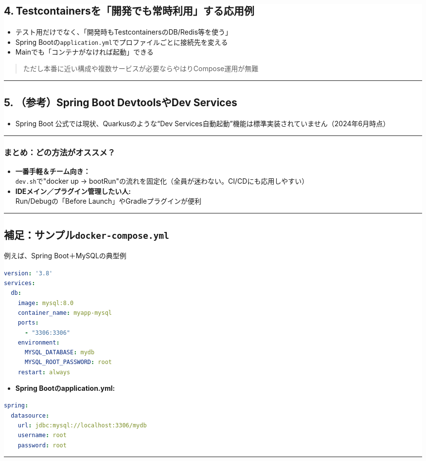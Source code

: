 ## 4. **Testcontainersを「開発でも常時利用」する応用例**

- テスト用だけでなく、「開発時もTestcontainersのDB/Redis等を使う」
- Spring Bootの`application.yml`でプロファイルごとに接続先を変える
- Mainでも「コンテナがなければ起動」できる

> ただし本番に近い構成や複数サービスが必要ならやはりCompose運用が無難

---

## 5. **（参考）Spring Boot DevtoolsやDev Services**

- Spring Boot 公式では現状、Quarkusのような“Dev Services自動起動”機能は標準実装されていません（2024年6月時点）

---

### まとめ：どの方法がオススメ？

- **一番手軽＆チーム向き：**  
  `dev.sh`で"docker up → bootRun"の流れを固定化（全員が迷わない。CI/CDにも応用しやすい）
- **IDEメイン／プラグイン管理したい人:**  
  Run/Debugの「Before Launch」やGradleプラグインが便利

---

## 補足：サンプル`docker-compose.yml`

例えば、Spring Boot＋MySQLの典型例

```yaml
version: '3.8'
services:
  db:
    image: mysql:8.0
    container_name: myapp-mysql
    ports:
      - "3306:3306"
    environment:
      MYSQL_DATABASE: mydb
      MYSQL_ROOT_PASSWORD: root
    restart: always
```


- **Spring Bootのapplication.yml:**
```yaml
spring:
  datasource:
    url: jdbc:mysql://localhost:3306/mydb
    username: root
    password: root
```


---
